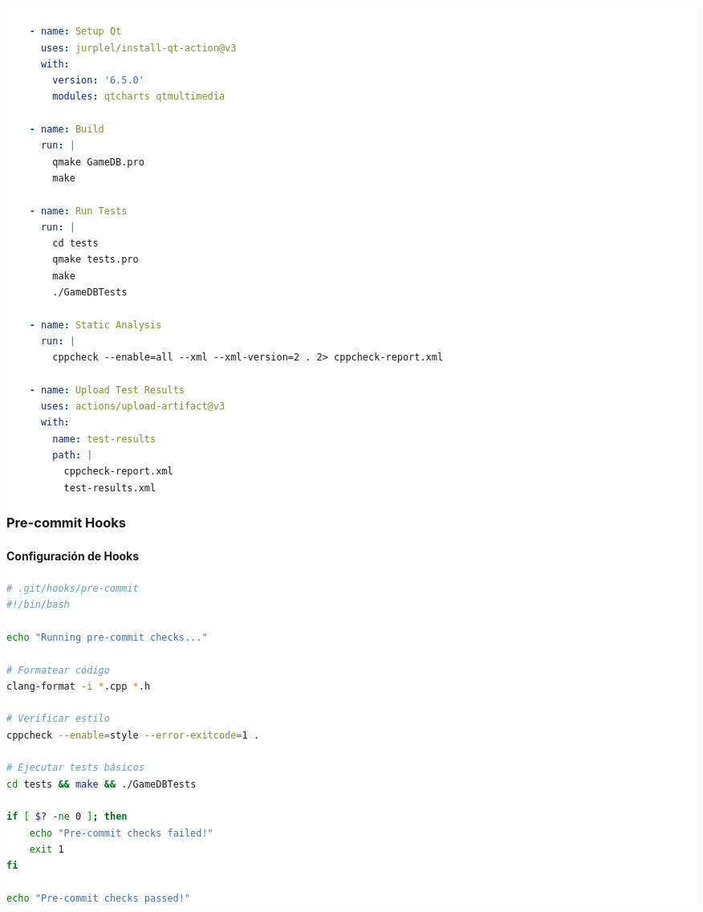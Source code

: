 ```yaml
    
    - name: Setup Qt
      uses: jurplel/install-qt-action@v3
      with:
        version: '6.5.0'
        modules: qtcharts qtmultimedia
    
    - name: Build
      run: |
        qmake GameDB.pro
        make
    
    - name: Run Tests
      run: |
        cd tests
        qmake tests.pro
        make
        ./GameDBTests
    
    - name: Static Analysis
      run: |
        cppcheck --enable=all --xml --xml-version=2 . 2> cppcheck-report.xml
    
    - name: Upload Test Results
      uses: actions/upload-artifact@v3
      with:
        name: test-results
        path: |
          cppcheck-report.xml
          test-results.xml
```

### Pre-commit Hooks

#### Configuración de Hooks
```bash
# .git/hooks/pre-commit
#!/bin/bash

echo "Running pre-commit checks..."

# Formatear código
clang-format -i *.cpp *.h

# Verificar estilo
cppcheck --enable=style --error-exitcode=1 .

# Ejecutar tests básicos
cd tests && make && ./GameDBTests

if [ $? -ne 0 ]; then
    echo "Pre-commit checks failed!"
    exit 1
fi

echo "Pre-commit checks passed!"
```
